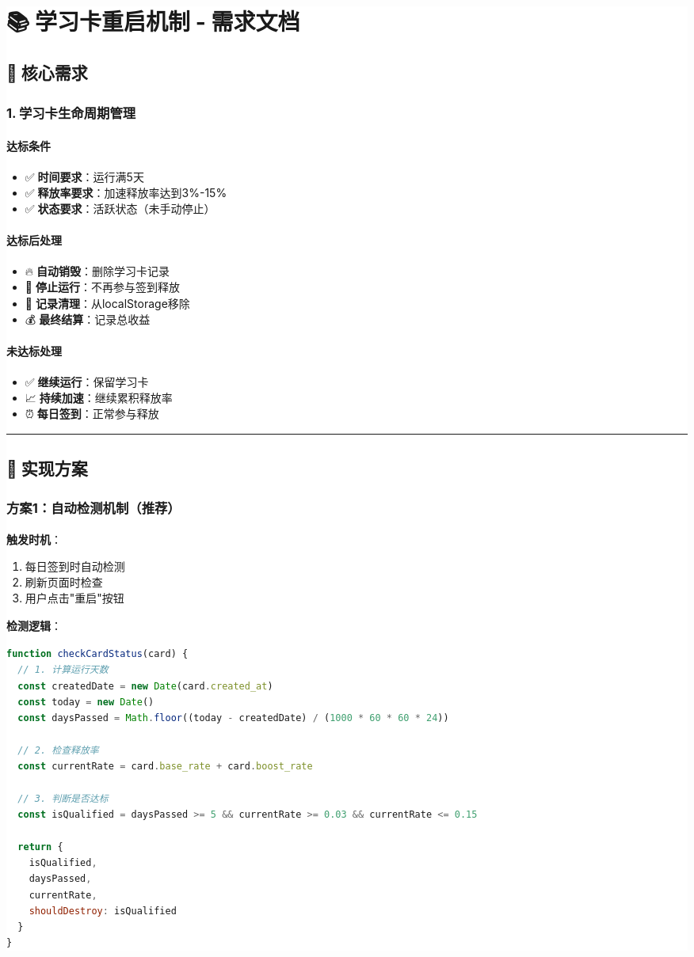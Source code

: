 # 📚 学习卡重启机制 - 需求文档

## 🎯 核心需求

### 1. 学习卡生命周期管理

#### 达标条件
- ✅ **时间要求**：运行满5天
- ✅ **释放率要求**：加速释放率达到3%-15%
- ✅ **状态要求**：活跃状态（未手动停止）

#### 达标后处理
- 🔥 **自动销毁**：删除学习卡记录
- 🛑 **停止运行**：不再参与签到释放
- 📝 **记录清理**：从localStorage移除
- 💰 **最终结算**：记录总收益

#### 未达标处理
- ✅ **继续运行**：保留学习卡
- 📈 **持续加速**：继续累积释放率
- ⏰ **每日签到**：正常参与释放

---

## 🔧 实现方案

### 方案1：自动检测机制（推荐）

**触发时机**：
1. 每日签到时自动检测
2. 刷新页面时检查
3. 用户点击"重启"按钮

**检测逻辑**：
```javascript
function checkCardStatus(card) {
  // 1. 计算运行天数
  const createdDate = new Date(card.created_at)
  const today = new Date()
  const daysPassed = Math.floor((today - createdDate) / (1000 * 60 * 60 * 24))
  
  // 2. 检查释放率
  const currentRate = card.base_rate + card.boost_rate
  
  // 3. 判断是否达标
  const isQualified = daysPassed >= 5 && currentRate >= 0.03 && currentRate <= 0.15
  
  return {
    isQualified,
    daysPassed,
    currentRate,
    shouldDestroy: isQualified
  }
}
```
